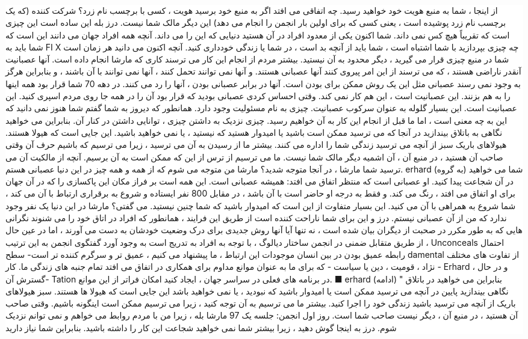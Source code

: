 از اینجا ، شما به منبع هویت خود خواهید رسید. چه اتفاقی می افتد اگر به منبع خود برسید
هویت ، کسی با برچسب نام زرد؟ شرکت کننده (که یک برچسب نام زرد پوشیده است ، یعنی کسی که برای اولین بار انجمن را انجام می دهد)
این دیگر مالک شما نیست. درز
بله این ساده است این چیزی است که تقریباً هیچ کس نمی داند. شما اکنون یکی از معدود افراد در آن هستید
دنیایی که این را می داند. آنچه همه افراد جهان می دانند این است که شما باید به FI X چه چیزی بپردازید
با شما اشتباه است ، شما باید از آنچه بد است ، در شما یا زندگی خودداری کنید. آنچه اکنون می دانید هر زمان است
شما در منبع چیزی قرار می گیرید ، دیگر محدود به آن نیستید. بیشتر مردم از انجام این کار می ترسند
کاری که مارشا انجام داده است. آنها عصبانیت آنقدر ناراضی هستند ، که می ترسند از این امر پیروی کنند
آنها عصبانی هستند. و آنها نمی توانند تحمل کنند ، آنها نمی توانند با آن باشند ، و بنابراین هرگز به وجود نمی رسند
عصبانی مثل این یک روش ممکن برای بودن است. آنها در برابر عصبانی بودن ، آنها را رد می کنند. در دهه 70 شما
قرار بود همه اینها را به هم بزنند. این عصبانیت است ، این هم کار نمی کند. وقتی احساس کردی
عصبانی بودید که قرار بود آن را در همه جا روی مردم اسپری کنید. این عصبانیت است. این
بسیار گلوله به عنوان سرکوب عصبانیت. چیزی به نام مسئولیت وجود دارد. همانطور که دیروز به شما گفتم
شما هنوز نمی دانید که این به چه معنی است ، اما ما قبل از انجام این کار به آن خواهیم رسید. چیزی نزدیک به
داشتن چیزی ، توانایی داشتن در کنار آن. بنابراین می خواهید نگاهی به باتلاق بیندازید
در آنجا که می ترسید ممکن است باشید یا امیدوار هستید که نیستید ، یا نمی خواهید باشید. این جایی است که
هیولا هستند. هیولاهای باریک سبز از آنچه می ترسید زندگی شما را اداره می کنند. بیشتر ما
از رسیدن به آن می ترسید ، زیرا می ترسیم که باشیم
حرف
آن وقتی صاحب آن هستید ، در منبع آن ، آن
اشمیه
دیگر مالک شما نیست. ما می ترسیم از ترس از این که ممکن است به آن برسیم. آنچه از مالکیت آن می ترسید
شما مارشا ، در آنجا متوجه شدید؟ مارشا
من متوجه می شوم که از همه و همه چیز در این دنیا عصبانی هستم. erhard (به گروه)
شما می خواهید در آن شجاعت پیدا کنید. او عصبانی است که منتظر اتفاق می افتد: همیشه عصبانی است. این همه است
بر فراز مکان این پاکسازی را که در آن جهان برای او اتفاق می افتد ، رنگ می کند. و فقط به درجه
او حاضر است با آن باشد ، در مقابل 800 نفر ایستاده و شروع به برقراری ارتباط با آن می کند ،
شما شروع به همراهی با آن می کنید. این بسیار متفاوت از این است که امیدوار باشید که شما چنین نیستید. می گفتی؟ مارشا
در این دنیا یک نفر وجود ندارد که من از آن عصبانی نیستم. درز
و این برای شما ناراحت کننده است از طریق این فرایند ، همانطور که افراد در اتاق خود را می شنوند
نگرانی هایی که به طور مکرر در صحبت از دیگران بیان شده است ، نه تنها
آیا آنها روش جدیدی برای درک وضعیت خودشان به دست می آورند ، اما
در عین حال ، از طریق متقابل ضمنی در انجمن
ساختار دیالوگ ، با توجه به افراد به تدریج است
به وجود آورد گفتگوی انجمن به این ترتیب Unconceals
احتمال رابطه عمیق بودن در بین انسان
موجودات این ارتباط ، ما پیشنهاد می کنیم ، عمیق تر و سرگرم کننده تر است-
سطح damental از تفاوت های مختلف - نژاد ، قومیت ، دین یا
سیاست - که برای ما به عنوان موانع مداوم برای همکاری در اتفاق می افتد
تمام جنبه های زندگی ما. کار Erhard ، و در حال گسترش آن-
Tation در برنامه های فعلی در سراسر جهان ، ایجاد کنید
امکان فراتر از این موانع. ■
erhard (ادامه)
"
بنابراین می خواهید در باتلاق نگاهی بیندازید
پایین در آنچه می ترسید ممکن است
یا امیدوار باشید که نبودید ، یا نمی خواهید
باشد این جایی است که هیولا ها هستند. سبز
هیولاهای باریک از آنچه می ترسید باشید
زندگی خود را اجرا کنید. بیشتر ما می ترسیم
به آن توجه کنید ، زیرا می ترسیم ممکن است اینگونه باشیم. وقتی صاحب آن هستید ، در منبع آن ، دیگر نیست
صاحب شما است. روز اول انجمن: جلسه یک
97
مارشا
بله ، زیرا من با مردم روابط می خواهم و نمی توانم نزدیک شوم. درز
به اینجا گوش دهید ، زیرا بیشتر شما نمی خواهید شجاعت این کار را داشته باشید. بنابراین شما نیاز دارید